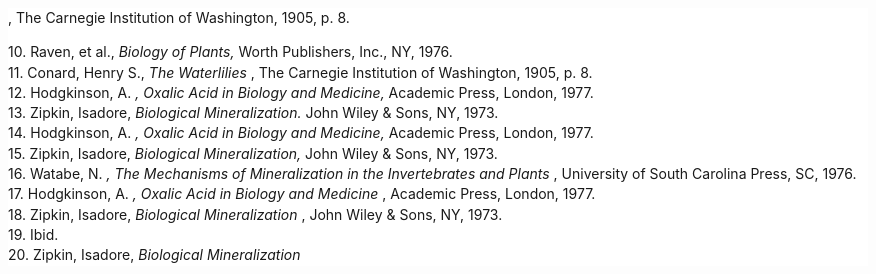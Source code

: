 , The Carnegie Institution of Washington, 1905, p. 8.
<dt>
10. Raven, et al.,
<i>
Biology of Plants,
</i>
Worth Publishers, Inc., NY, 1976.
<dt>
11. Conard, Henry S.,
<i>
The Waterlilies
</i>
, The Carnegie Institution of Washington, 1905, p. 8.
<dt>
12. Hodgkinson, A.
<i>
, Oxalic Acid in Biology and Medicine,
</i>
Academic Press, London, 1977.
<dt>
13.
<i>
</i>
Zipkin, Isadore,
<i>
Biological Mineralization.
</i>
John Wiley &amp; Sons, NY, 1973.
<dt>
14. Hodgkinson, A.
<i>
, Oxalic Acid in Biology and Medicine,
</i>
Academic Press, London, 1977.
<dt>
15. Zipkin, Isadore,
<i>
Biological Mineralization,
</i>
John Wiley &amp; Sons, NY, 1973.
<dt>
16. Watabe, N.
<i>
, The Mechanisms of Mineralization in the Invertebrates and Plants
</i>
, University of South Carolina Press, SC, 1976.
<dt>
17. Hodgkinson, A.
<i>
, Oxalic Acid in Biology and Medicine
</i>
, Academic Press, London, 1977.
<dt>
18. Zipkin, Isadore,
<i>
Biological Mineralization
</i>
, John Wiley &amp; Sons, NY, 1973.
<dt>
19. Ibid.
<dt>
20. Zipkin, Isadore,
<i>
Biological Mineralization